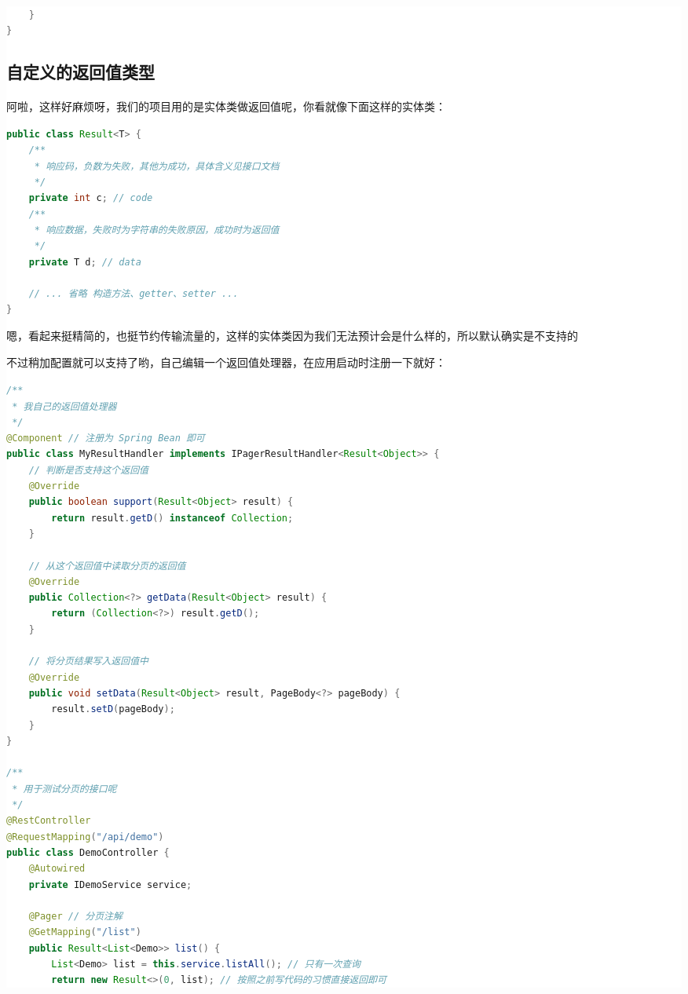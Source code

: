 ```java
    }
}
```

## 自定义的返回值类型
阿啦，这样好麻烦呀，我们的项目用的是实体类做返回值呢，你看就像下面这样的实体类：

```java
public class Result<T> {
    /**
     * 响应码，负数为失败，其他为成功，具体含义见接口文档
     */
    private int c; // code
    /**
     * 响应数据，失败时为字符串的失败原因，成功时为返回值
     */
    private T d; // data

    // ... 省略 构造方法、getter、setter ...
}
```

嗯，看起来挺精简的，也挺节约传输流量的，这样的实体类因为我们无法预计会是什么样的，所以默认确实是不支持的

不过稍加配置就可以支持了哟，自己编辑一个返回值处理器，在应用启动时注册一下就好：

```java
/**
 * 我自己的返回值处理器
 */
@Component // 注册为 Spring Bean 即可
public class MyResultHandler implements IPagerResultHandler<Result<Object>> {
    // 判断是否支持这个返回值
    @Override
    public boolean support(Result<Object> result) {
        return result.getD() instanceof Collection;
    }

    // 从这个返回值中读取分页的返回值
    @Override
    public Collection<?> getData(Result<Object> result) {
        return (Collection<?>) result.getD();
    }

    // 将分页结果写入返回值中
    @Override
    public void setData(Result<Object> result, PageBody<?> pageBody) {
        result.setD(pageBody);
    }
}

/**
 * 用于测试分页的接口呢
 */
@RestController
@RequestMapping("/api/demo")
public class DemoController {
    @Autowired
    private IDemoService service;

    @Pager // 分页注解
    @GetMapping("/list")
    public Result<List<Demo>> list() {
        List<Demo> list = this.service.listAll(); // 只有一次查询
        return new Result<>(0, list); // 按照之前写代码的习惯直接返回即可
```